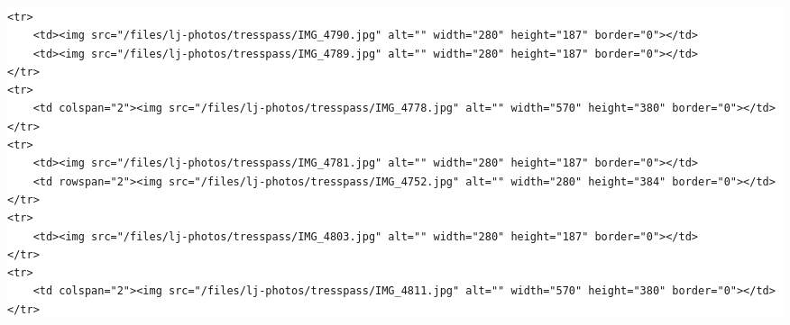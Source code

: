 	<tr>
		<td><img src="/files/lj-photos/tresspass/IMG_4790.jpg" alt="" width="280" height="187" border="0"></td>
		<td><img src="/files/lj-photos/tresspass/IMG_4789.jpg" alt="" width="280" height="187" border="0"></td>
	</tr>
	<tr>
		<td colspan="2"><img src="/files/lj-photos/tresspass/IMG_4778.jpg" alt="" width="570" height="380" border="0"></td>
	</tr>
	<tr>
		<td><img src="/files/lj-photos/tresspass/IMG_4781.jpg" alt="" width="280" height="187" border="0"></td>
		<td rowspan="2"><img src="/files/lj-photos/tresspass/IMG_4752.jpg" alt="" width="280" height="384" border="0"></td>
	</tr>
	<tr>
		<td><img src="/files/lj-photos/tresspass/IMG_4803.jpg" alt="" width="280" height="187" border="0"></td>
	</tr>
	<tr>
		<td colspan="2"><img src="/files/lj-photos/tresspass/IMG_4811.jpg" alt="" width="570" height="380" border="0"></td>
	</tr>
</table></center>
